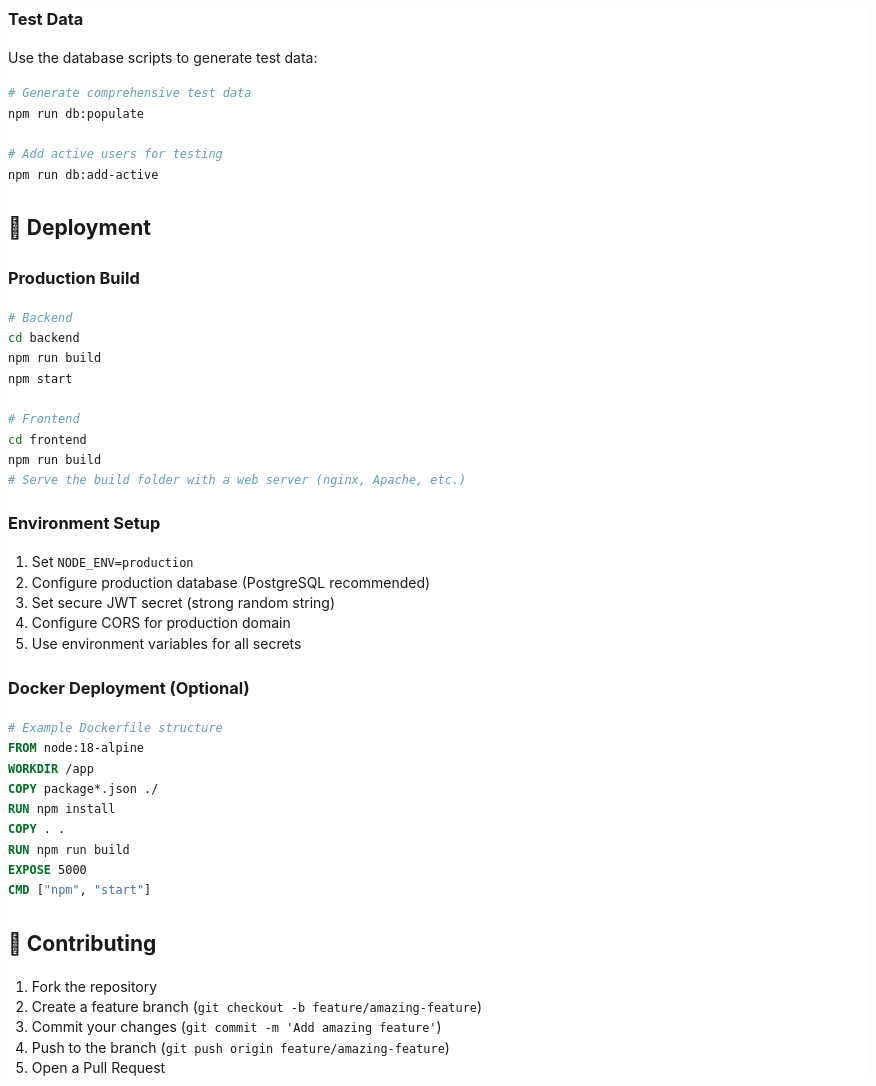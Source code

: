 ### Test Data
Use the database scripts to generate test data:
```bash
# Generate comprehensive test data
npm run db:populate

# Add active users for testing
npm run db:add-active
```

## 🚀 **Deployment**

### Production Build
```bash
# Backend
cd backend
npm run build
npm start

# Frontend
cd frontend
npm run build
# Serve the build folder with a web server (nginx, Apache, etc.)
```

### Environment Setup
1. Set `NODE_ENV=production`
2. Configure production database (PostgreSQL recommended)
3. Set secure JWT secret (strong random string)
4. Configure CORS for production domain
5. Use environment variables for all secrets

### Docker Deployment (Optional)
```dockerfile
# Example Dockerfile structure
FROM node:18-alpine
WORKDIR /app
COPY package*.json ./
RUN npm install
COPY . .
RUN npm run build
EXPOSE 5000
CMD ["npm", "start"]
```

## 🤝 **Contributing**

1. Fork the repository
2. Create a feature branch (`git checkout -b feature/amazing-feature`)
3. Commit your changes (`git commit -m 'Add amazing feature'`)
4. Push to the branch (`git push origin feature/amazing-feature`)
5. Open a Pull Request
